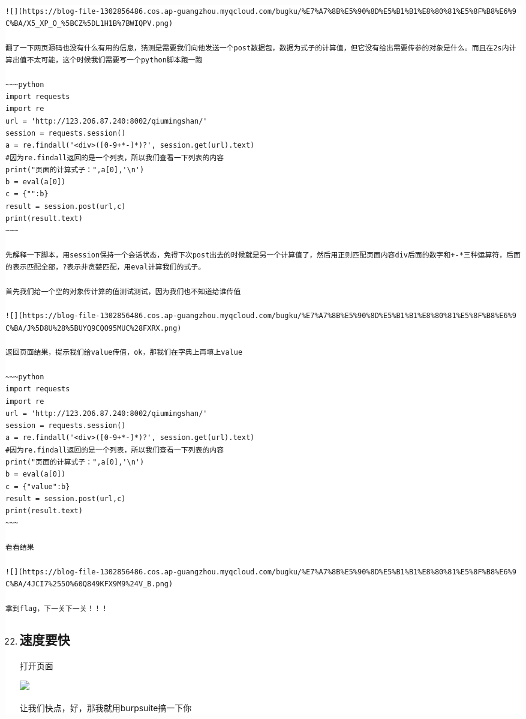     ![](https://blog-file-1302856486.cos.ap-guangzhou.myqcloud.com/bugku/%E7%A7%8B%E5%90%8D%E5%B1%B1%E8%80%81%E5%8F%B8%E6%9C%BA/X5_XP_O_%5BCZ%5DL1H1B%7BWIQPV.png)

    翻了一下网页源码也没有什么有用的信息，猜测是需要我们向他发送一个post数据包，数据为式子的计算值，但它没有给出需要传参的对象是什么。而且在2s内计算出值不太可能，这个时候我们需要写一个python脚本跑一跑

    ~~~python
    import requests
    import re
    url = 'http://123.206.87.240:8002/qiumingshan/'
    session = requests.session()
    a = re.findall('<div>([0-9+*-]*)?', session.get(url).text)
    #因为re.findall返回的是一个列表，所以我们查看一下列表的内容
    print("页面的计算式子：",a[0],'\n')
    b = eval(a[0])
    c = {"":b}
    result = session.post(url,c)
    print(result.text)
    ~~~

    先解释一下脚本，用session保持一个会话状态，免得下次post出去的时候就是另一个计算值了，然后用正则匹配页面内容div后面的数字和+-*三种运算符，后面的表示匹配全部，?表示非贪婪匹配，用eval计算我们的式子。

    首先我们给一个空的对象传计算的值测试测试，因为我们也不知道给谁传值

    ![](https://blog-file-1302856486.cos.ap-guangzhou.myqcloud.com/bugku/%E7%A7%8B%E5%90%8D%E5%B1%B1%E8%80%81%E5%8F%B8%E6%9C%BA/J%5D8U%28%5BUYQ9CQO95MUC%28FXRX.png)

    返回页面结果，提示我们给value传值，ok，那我们在字典上再填上value

    ~~~python
    import requests
    import re
    url = 'http://123.206.87.240:8002/qiumingshan/'
    session = requests.session()
    a = re.findall('<div>([0-9+*-]*)?', session.get(url).text)
    #因为re.findall返回的是一个列表，所以我们查看一下列表的内容
    print("页面的计算式子：",a[0],'\n')
    b = eval(a[0])
    c = {"value":b}
    result = session.post(url,c)
    print(result.text)
    ~~~

    看看结果

    ![](https://blog-file-1302856486.cos.ap-guangzhou.myqcloud.com/bugku/%E7%A7%8B%E5%90%8D%E5%B1%B1%E8%80%81%E5%8F%B8%E6%9C%BA/4JCI7%255O%60Q849KFX9M9%24V_B.png)

    拿到flag，下一关下一关！！！
    
22. ## 速度要快

    打开页面

    ![](https://blog-file-1302856486.cos.ap-guangzhou.myqcloud.com/bugku/%E9%80%9F%E5%BA%A6%E8%A6%81%E5%BF%AB/8%40T~%7B%7D%607N0E4JJ%29JV%24K%40SWT.png)

    让我们快点，好，那我就用burpsuite搞一下你
